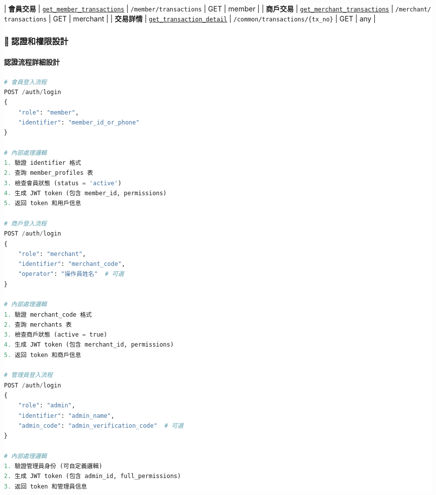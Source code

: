 | **會員交易** | [`get_member_transactions`](../../rpc/mps_rpc.sql:710) | `/member/transactions` | GET | member |
| **商戶交易** | [`get_merchant_transactions`](../../rpc/mps_rpc.sql:741) | `/merchant/transactions` | GET | merchant |
| **交易詳情** | [`get_transaction_detail`](../../rpc/mps_rpc.sql:769) | `/common/transactions/{tx_no}` | GET | any |

### 🔐 認證和權限設計

#### 認證流程詳細設計

```python
# 會員登入流程
POST /auth/login
{
    "role": "member",
    "identifier": "member_id_or_phone"
}

# 內部處理邏輯
1. 驗證 identifier 格式
2. 查詢 member_profiles 表
3. 檢查會員狀態 (status = 'active')
4. 生成 JWT token (包含 member_id, permissions)
5. 返回 token 和用戶信息

# 商戶登入流程  
POST /auth/login
{
    "role": "merchant", 
    "identifier": "merchant_code",
    "operator": "操作員姓名"  # 可選
}

# 內部處理邏輯
1. 驗證 merchant_code 格式
2. 查詢 merchants 表
3. 檢查商戶狀態 (active = true)
4. 生成 JWT token (包含 merchant_id, permissions)
5. 返回 token 和商戶信息

# 管理員登入流程
POST /auth/login
{
    "role": "admin",
    "identifier": "admin_name",
    "admin_code": "admin_verification_code"  # 可選
}

# 內部處理邏輯
1. 驗證管理員身份 (可自定義邏輯)
2. 生成 JWT token (包含 admin_id, full_permissions)
3. 返回 token 和管理員信息
```
